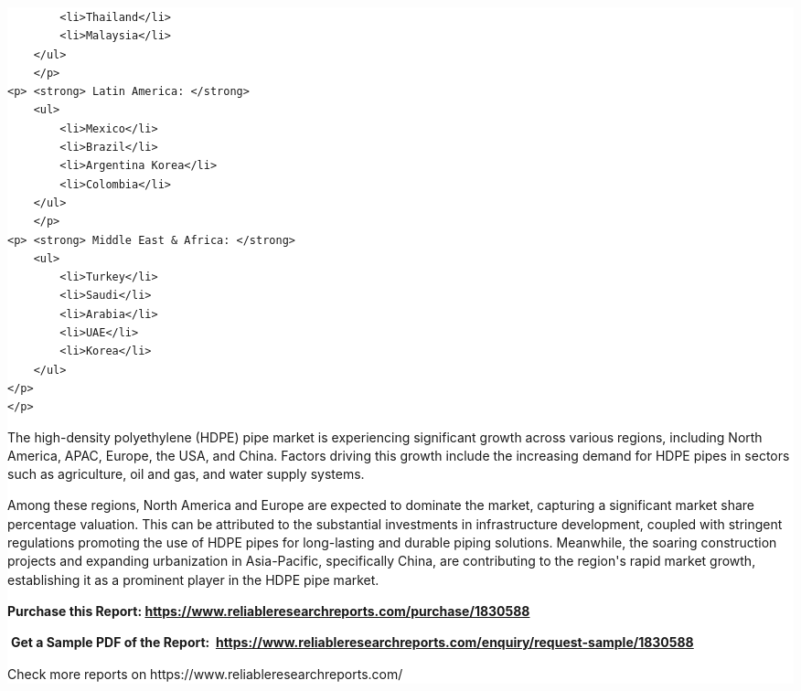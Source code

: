             <li>Thailand</li>
            <li>Malaysia</li>
        </ul>
        </p> 
    <p> <strong> Latin America: </strong>
        <ul>
            <li>Mexico</li>
            <li>Brazil</li>
            <li>Argentina Korea</li>
            <li>Colombia</li>
        </ul>
        </p> 
    <p> <strong> Middle East & Africa: </strong>
        <ul>
            <li>Turkey</li>
            <li>Saudi</li>
            <li>Arabia</li>
            <li>UAE</li>
            <li>Korea</li>
        </ul>
    </p>
    </p>
<p><p>The high-density polyethylene (HDPE) pipe market is experiencing significant growth across various regions, including North America, APAC, Europe, the USA, and China. Factors driving this growth include the increasing demand for HDPE pipes in sectors such as agriculture, oil and gas, and water supply systems. </p><p>Among these regions, North America and Europe are expected to dominate the market, capturing a significant market share percentage valuation. This can be attributed to the substantial investments in infrastructure development, coupled with stringent regulations promoting the use of HDPE pipes for long-lasting and durable piping solutions. Meanwhile, the soaring construction projects and expanding urbanization in Asia-Pacific, specifically China, are contributing to the region's rapid market growth, establishing it as a prominent player in the HDPE pipe market.</p></p>
<p><strong>Purchase this Report: <a href="https://www.reliableresearchreports.com/purchase/1830588">https://www.reliableresearchreports.com/purchase/1830588</a></strong></p>
<p>&nbsp;<strong>Get a Sample PDF of the Report:&nbsp;&nbsp;<a href="https://www.reliableresearchreports.com/enquiry/request-sample/1830588">https://www.reliableresearchreports.com/enquiry/request-sample/1830588</a></strong></p>
<p><strong></strong></p>
<p>Check more reports on https://www.reliableresearchreports.com/</p>